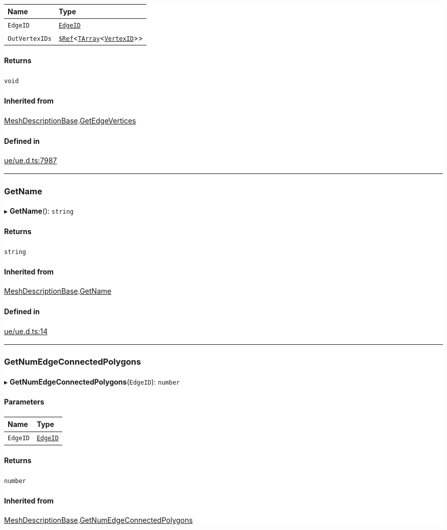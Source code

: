 | Name | Type |
| :------ | :------ |
| `EdgeID` | [`EdgeID`](ue_ue.EdgeID.md) |
| `OutVertexIDs` | [`$Ref`](../interfaces/puerts._Ref.md)<[`TArray`](../interfaces/ue_puerts.TArray.md)<[`VertexID`](ue_ue.VertexID.md)\>\> |

#### Returns

`void`

#### Inherited from

[MeshDescriptionBase](ue_ue.MeshDescriptionBase.md).[GetEdgeVertices](ue_ue.MeshDescriptionBase.md#getedgevertices)

#### Defined in

[ue/ue.d.ts:7987](https://github.com/YugMetaverse/yug_typings/blob/b7d9b19/ue/ue.d.ts#L7987)

___

### GetName

▸ **GetName**(): `string`

#### Returns

`string`

#### Inherited from

[MeshDescriptionBase](ue_ue.MeshDescriptionBase.md).[GetName](ue_ue.MeshDescriptionBase.md#getname)

#### Defined in

[ue/ue.d.ts:14](https://github.com/YugMetaverse/yug_typings/blob/b7d9b19/ue/ue.d.ts#L14)

___

### GetNumEdgeConnectedPolygons

▸ **GetNumEdgeConnectedPolygons**(`EdgeID`): `number`

#### Parameters

| Name | Type |
| :------ | :------ |
| `EdgeID` | [`EdgeID`](ue_ue.EdgeID.md) |

#### Returns

`number`

#### Inherited from

[MeshDescriptionBase](ue_ue.MeshDescriptionBase.md).[GetNumEdgeConnectedPolygons](ue_ue.MeshDescriptionBase.md#getnumedgeconnectedpolygons)
